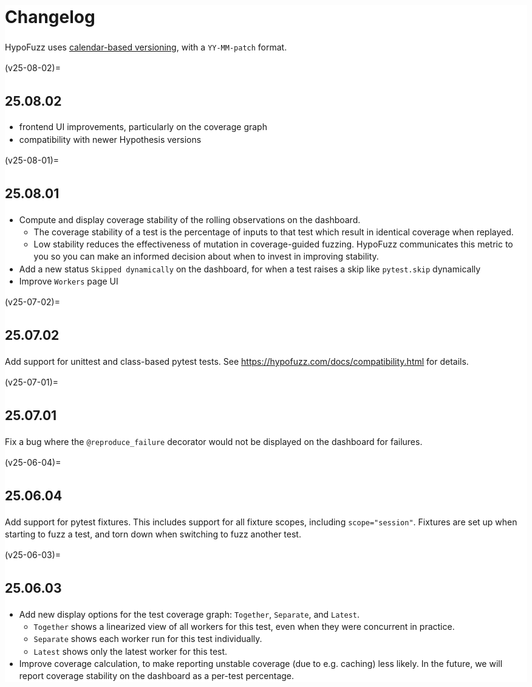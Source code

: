 # Changelog
HypoFuzz uses [calendar-based versioning](https://calver.org/), with a
`YY-MM-patch` format.


(v25-08-02)=
## 25.08.02

* frontend UI improvements, particularly on the coverage graph
* compatibility with newer Hypothesis versions

(v25-08-01)=
## 25.08.01

* Compute and display coverage stability of the rolling observations on the dashboard.
  * The coverage stability of a test is the percentage of inputs to that test which result in identical coverage when replayed.
  * Low stability reduces the effectiveness of mutation in coverage-guided fuzzing. HypoFuzz communicates this metric to you so you can make an informed decision about when to invest in improving stability.
* Add a new status `Skipped dynamically` on the dashboard, for when a test raises a skip like ``pytest.skip`` dynamically
* Improve `Workers` page UI


(v25-07-02)=
## 25.07.02

Add support for unittest and class-based pytest tests. See https://hypofuzz.com/docs/compatibility.html for details.

(v25-07-01)=
## 25.07.01

Fix a bug where the `@reproduce_failure` decorator would not be displayed on the dashboard for failures.

(v25-06-04)=
## 25.06.04

Add support for pytest fixtures. This includes support for all fixture scopes, including `scope="session"`. Fixtures are set up when starting to fuzz a test, and torn down when switching to fuzz another test.

(v25-06-03)=
## 25.06.03

* Add new display options for the test coverage graph: `Together`, `Separate`, and `Latest`.
  * `Together` shows a linearized view of all workers for this test, even when they were concurrent in practice.
  * `Separate` shows each worker run for this test individually.
  * `Latest` shows only the latest worker for this test.
* Improve coverage calculation, to make reporting unstable coverage (due to e.g. caching) less likely. In the future, we will report coverage stability on the dashboard as a per-test percentage.
